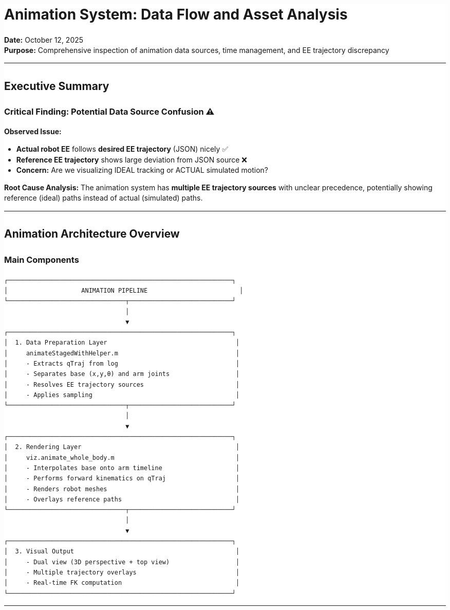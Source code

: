 # Animation System: Data Flow and Asset Analysis

**Date:** October 12, 2025  
**Purpose:** Comprehensive inspection of animation data sources, time management, and EE trajectory discrepancy

---

## Executive Summary

### Critical Finding: Potential Data Source Confusion ⚠️

**Observed Issue:**
- **Actual robot EE** follows **desired EE trajectory** (JSON) nicely ✅
- **Reference EE trajectory** shows large deviation from JSON source ❌
- **Concern:** Are we visualizing IDEAL tracking or ACTUAL simulated motion?

**Root Cause Analysis:**
The animation system has **multiple EE trajectory sources** with unclear precedence, potentially showing reference (ideal) paths instead of actual (simulated) paths.

---

## Animation Architecture Overview

### Main Components

```
┌─────────────────────────────────────────────────────────────┐
│                    ANIMATION PIPELINE                         │
└────────────────────────────────┬────────────────────────────┘
                                 │
                                 ▼
┌─────────────────────────────────────────────────────────────┐
│  1. Data Preparation Layer                                   │
│     animateStagedWithHelper.m                                │
│     - Extracts qTraj from log                                │
│     - Separates base (x,y,θ) and arm joints                  │
│     - Resolves EE trajectory sources                         │
│     - Applies sampling                                       │
└────────────────────────────────┬────────────────────────────┘
                                 │
                                 ▼
┌─────────────────────────────────────────────────────────────┐
│  2. Rendering Layer                                          │
│     viz.animate_whole_body.m                                 │
│     - Interpolates base onto arm timeline                    │
│     - Performs forward kinematics on qTraj                   │
│     - Renders robot meshes                                   │
│     - Overlays reference paths                               │
└────────────────────────────────┬────────────────────────────┘
                                 │
                                 ▼
┌─────────────────────────────────────────────────────────────┐
│  3. Visual Output                                            │
│     - Dual view (3D perspective + top view)                  │
│     - Multiple trajectory overlays                           │
│     - Real-time FK computation                               │
└─────────────────────────────────────────────────────────────┘
```

---